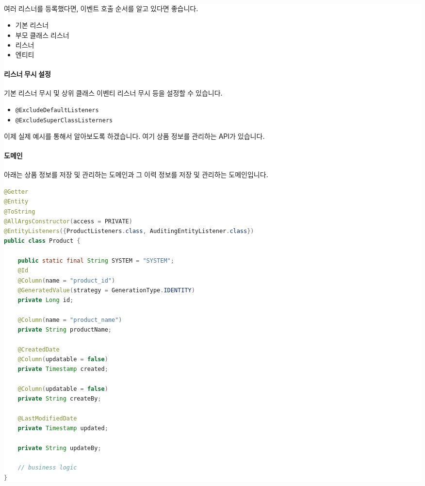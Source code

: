 여러 리스너를 등록했다면, 이벤트 호출 순서를 알고 있다면 좋습니다.

- 기본 리스너
- 부모 클래스 리스너
- 리스너
- 엔티티



#### 리스너 무시 설정

기본 리스너 무시 및 상위 클래스 이벤티 리스너 무시 등을 설정할 수 있습니다.

- `@ExcludeDefaultListeners`
- `@ExcludeSuperClassListerners` 



이제 실제 예시를 통해서 알아보도록 하겠습니다. 여기 상품 정보를 관리하는 API가 있습니다.



#### 도메인

아래는 상품 정보를 저장 및 관리하는 도메인과 그 이력 정보를 저장 및 관리하는 도메인입니다.

```java
@Getter
@Entity
@ToString
@AllArgsConstructor(access = PRIVATE)
@EntityListeners({ProductListeners.class, AuditingEntityListener.class})
public class Product {

    public static final String SYSTEM = "SYSTEM";
    @Id
    @Column(name = "product_id")
    @GeneratedValue(strategy = GenerationType.IDENTITY)
    private Long id;

    @Column(name = "product_name")
    private String productName;

    @CreatedDate
    @Column(updatable = false)
    private Timestamp created;

    @Column(updatable = false)
    private String createBy;

    @LastModifiedDate
    private Timestamp updated;

    private String updateBy;
    
    // business logic
}
```
